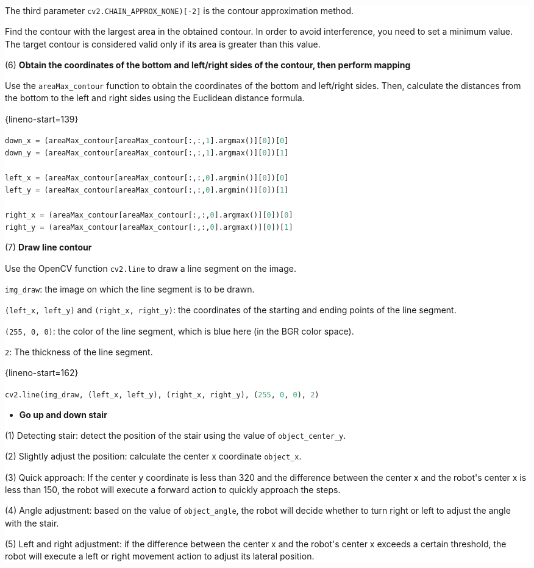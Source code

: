 The third parameter `cv2.CHAIN_APPROX_NONE)[-2]` is the contour approximation method.

Find the contour with the largest area in the obtained contour. In order to avoid interference, you need to set a minimum value. The target contour is considered valid only if its area is greater than this value.

(6) **Obtain the coordinates of the bottom and left/right sides of the contour, then perform mapping**

Use the `areaMax_contour` function to obtain the coordinates of the bottom and left/right sides. Then, calculate the distances from the bottom to the left and right sides using the Euclidean distance formula.

{lineno-start=139}
```python
down_x = (areaMax_contour[areaMax_contour[:,:,1].argmax()][0])[0]
down_y = (areaMax_contour[areaMax_contour[:,:,1].argmax()][0])[1]

left_x = (areaMax_contour[areaMax_contour[:,:,0].argmin()][0])[0]
left_y = (areaMax_contour[areaMax_contour[:,:,0].argmin()][0])[1]

right_x = (areaMax_contour[areaMax_contour[:,:,0].argmax()][0])[0]
right_y = (areaMax_contour[areaMax_contour[:,:,0].argmax()][0])[1]
```

(7) **Draw line contour**

Use the OpenCV function `cv2.line` to draw a line segment on the image.

`img_draw`: the image on which the line segment is to be drawn.

`(left_x, left_y)` and `(right_x, right_y)`: the coordinates of the starting and ending points of the line segment.

`(255, 0, 0)`: the color of the line segment, which is blue here (in the BGR color space).

`2`: The thickness of the line segment.

{lineno-start=162}
```python
cv2.line(img_draw, (left_x, left_y), (right_x, right_y), (255, 0, 0), 2)
```

* **Go up and down stair**

(1) Detecting stair: detect the position of the stair using the value of `object_center_y`.

(2) Slightly adjust the position: calculate the center x coordinate `object_x`.

(3) Quick approach: If the center y coordinate is less than 320 and the difference between the center x and the robot's center x is less than 150, the robot will execute a forward action to quickly approach the steps.

(4) Angle adjustment: based on the value of `object_angle`, the robot will decide whether to turn right or left to adjust the angle with the stair.

(5) Left and right adjustment: if the difference between the center x and the robot's center x exceeds a certain threshold, the robot will execute a left or right movement action to adjust its lateral position.
